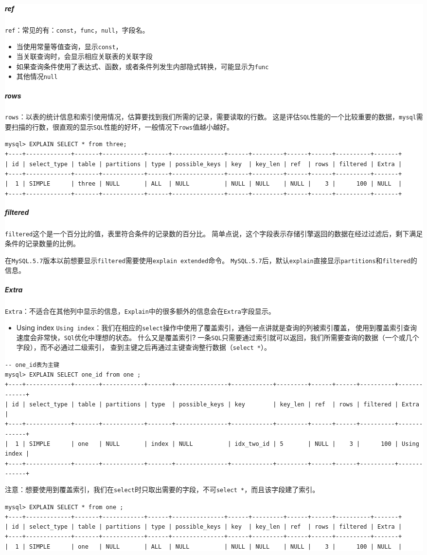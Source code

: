 ##### ref
`ref`：常见的有：`const`，`func`，`null`，字段名。
* 当使用常量等值查询，显示`const`，
* 当关联查询时，会显示相应关联表的关联字段
* 如果查询条件使用了表达式、函数，或者条件列发生内部隐式转换，可能显示为`func`
* 其他情况`null`

##### rows
`rows`：以表的统计信息和索引使用情况，估算要找到我们所需的记录，需要读取的行数。
这是评估`SQL`性能的一个比较重要的数据，`mysql`需要扫描的行数，很直观的显示`SQL`性能的好坏，一般情况下`rows`值越小越好。
```mysql
mysql> EXPLAIN SELECT * from three;
+----+-------------+-------+------------+------+---------------+------+---------+------+------+----------+-------+
| id | select_type | table | partitions | type | possible_keys | key  | key_len | ref  | rows | filtered | Extra |
+----+-------------+-------+------------+------+---------------+------+---------+------+------+----------+-------+
|  1 | SIMPLE      | three | NULL       | ALL  | NULL          | NULL | NULL    | NULL |    3 |      100 | NULL  |
+----+-------------+-------+------------+------+---------------+------+---------+------+------+----------+-------+
```

##### filtered
`filtered`这个是一个百分比的值，表里符合条件的记录数的百分比。
简单点说，这个字段表示存储引擎返回的数据在经过过滤后，剩下满足条件的记录数量的比例。

在`MySQL.5.7`版本以前想要显示`filtered`需要使用`explain extended`命令。
`MySQL.5.7`后，默认`explain`直接显示`partitions`和`filtered`的信息。

##### Extra
`Extra`：不适合在其他列中显示的信息，`Explain`中的很多额外的信息会在`Extra`字段显示。
* Using index
`Using index`：我们在相应的`select`操作中使用了覆盖索引，通俗一点讲就是查询的列被索引覆盖，
使用到覆盖索引查询速度会非常快，`SQl`优化中理想的状态。
什么又是覆盖索引?
一条`SQL`只需要通过索引就可以返回，我们所需要查询的数据（一个或几个字段），而不必通过二级索引，
查到主键之后再通过主键查询整行数据（`select *`）。
```mysql
-- one_id表为主键
mysql> EXPLAIN SELECT one_id from one ;
+----+-------------+-------+------------+-------+---------------+------------+---------+------+------+----------+-------------+
| id | select_type | table | partitions | type  | possible_keys | key        | key_len | ref  | rows | filtered | Extra       |
+----+-------------+-------+------------+-------+---------------+------------+---------+------+------+----------+-------------+
|  1 | SIMPLE      | one   | NULL       | index | NULL          | idx_two_id | 5       | NULL |    3 |      100 | Using index |
+----+-------------+-------+------------+-------+---------------+------------+---------+------+------+----------+-------------+
```        
注意：想要使用到覆盖索引，我们在`select`时只取出需要的字段，不可`select *`，而且该字段建了索引。    
```mysql
mysql> EXPLAIN SELECT * from one ;
+----+-------------+-------+------------+------+---------------+------+---------+------+------+----------+-------+
| id | select_type | table | partitions | type | possible_keys | key  | key_len | ref  | rows | filtered | Extra |
+----+-------------+-------+------------+------+---------------+------+---------+------+------+----------+-------+
|  1 | SIMPLE      | one   | NULL       | ALL  | NULL          | NULL | NULL    | NULL |    3 |      100 | NULL  |
```